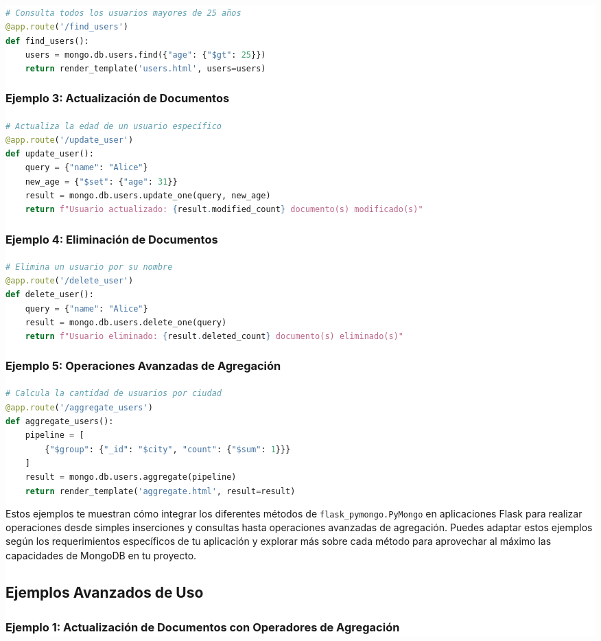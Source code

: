```python
# Consulta todos los usuarios mayores de 25 años
@app.route('/find_users')
def find_users():
    users = mongo.db.users.find({"age": {"$gt": 25}})
    return render_template('users.html', users=users)
```

### Ejemplo 3: Actualización de Documentos

```python
# Actualiza la edad de un usuario específico
@app.route('/update_user')
def update_user():
    query = {"name": "Alice"}
    new_age = {"$set": {"age": 31}}
    result = mongo.db.users.update_one(query, new_age)
    return f"Usuario actualizado: {result.modified_count} documento(s) modificado(s)"
```

### Ejemplo 4: Eliminación de Documentos

```python
# Elimina un usuario por su nombre
@app.route('/delete_user')
def delete_user():
    query = {"name": "Alice"}
    result = mongo.db.users.delete_one(query)
    return f"Usuario eliminado: {result.deleted_count} documento(s) eliminado(s)"
```

### Ejemplo 5: Operaciones Avanzadas de Agregación

```python
# Calcula la cantidad de usuarios por ciudad
@app.route('/aggregate_users')
def aggregate_users():
    pipeline = [
        {"$group": {"_id": "$city", "count": {"$sum": 1}}}
    ]
    result = mongo.db.users.aggregate(pipeline)
    return render_template('aggregate.html', result=result)
```

Estos ejemplos te muestran cómo integrar los diferentes métodos de `flask_pymongo.PyMongo` en aplicaciones Flask para realizar operaciones desde simples inserciones y consultas hasta operaciones avanzadas de agregación. Puedes adaptar estos ejemplos según los requerimientos específicos de tu aplicación y explorar más sobre cada método para aprovechar al máximo las capacidades de MongoDB en tu proyecto.


## Ejemplos Avanzados de Uso

### Ejemplo 1: Actualización de Documentos con Operadores de Agregación
